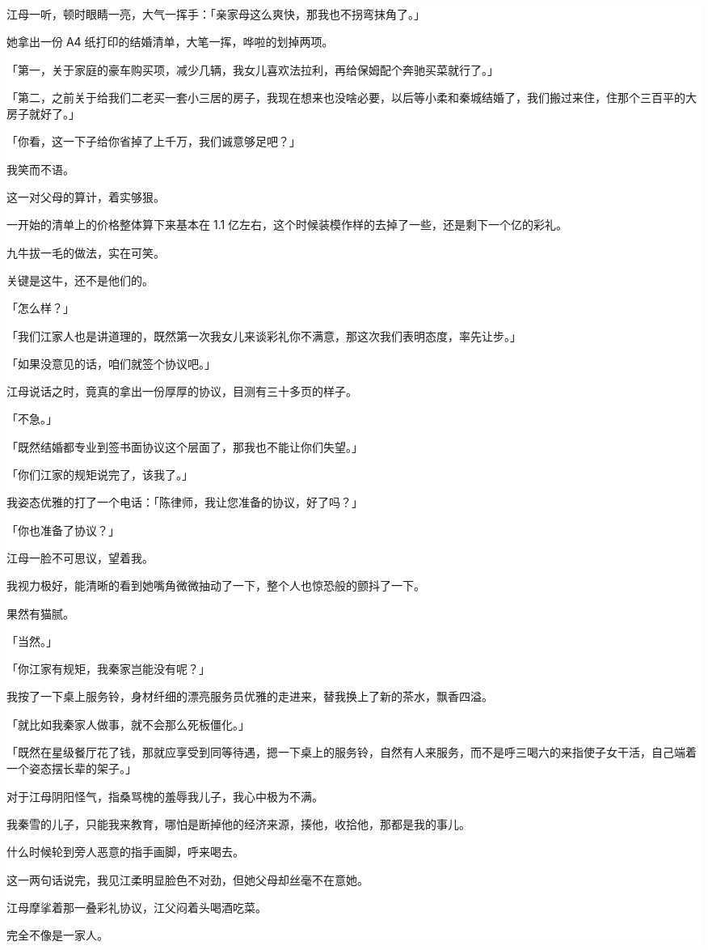 江母一听，顿时眼睛一亮，大气一挥手：「亲家母这么爽快，那我也不拐弯抹角了。」

她拿出一份 A4 纸打印的结婚清单，大笔一挥，哗啦的划掉两项。

「第一，关于家庭的豪车购买项，减少几辆，我女儿喜欢法拉利，再给保姆配个奔驰买菜就行了。」

「第二，之前关于给我们二老买一套小三居的房子，我现在想来也没啥必要，以后等小柔和秦城结婚了，我们搬过来住，住那个三百平的大房子就好了。」

「你看，这一下子给你省掉了上千万，我们诚意够足吧？」

我笑而不语。

这一对父母的算计，着实够狠。

一开始的清单上的价格整体算下来基本在 1.1 亿左右，这个时候装模作样的去掉了一些，还是剩下一个亿的彩礼。

九牛拔一毛的做法，实在可笑。

关键是这牛，还不是他们的。

「怎么样？」

「我们江家人也是讲道理的，既然第一次我女儿来谈彩礼你不满意，那这次我们表明态度，率先让步。」

「如果没意见的话，咱们就签个协议吧。」

江母说话之时，竟真的拿出一份厚厚的协议，目测有三十多页的样子。

「不急。」

「既然结婚都专业到签书面协议这个层面了，那我也不能让你们失望。」

「你们江家的规矩说完了，该我了。」

我姿态优雅的打了一个电话：「陈律师，我让您准备的协议，好了吗？」

「你也准备了协议？」

江母一脸不可思议，望着我。

我视力极好，能清晰的看到她嘴角微微抽动了一下，整个人也惊恐般的颤抖了一下。

果然有猫腻。

「当然。」

「你江家有规矩，我秦家岂能没有呢？」

我按了一下桌上服务铃，身材纤细的漂亮服务员优雅的走进来，替我换上了新的茶水，飘香四溢。

「就比如我秦家人做事，就不会那么死板僵化。」

「既然在星级餐厅花了钱，那就应享受到同等待遇，摁一下桌上的服务铃，自然有人来服务，而不是呼三喝六的来指使子女干活，自己端着一个姿态摆长辈的架子。」

对于江母阴阳怪气，指桑骂槐的羞辱我儿子，我心中极为不满。

我秦雪的儿子，只能我来教育，哪怕是断掉他的经济来源，揍他，收拾他，那都是我的事儿。

什么时候轮到旁人恶意的指手画脚，呼来喝去。

这一两句话说完，我见江柔明显脸色不对劲，但她父母却丝毫不在意她。

江母摩挲着那一叠彩礼协议，江父闷着头喝酒吃菜。

完全不像是一家人。
